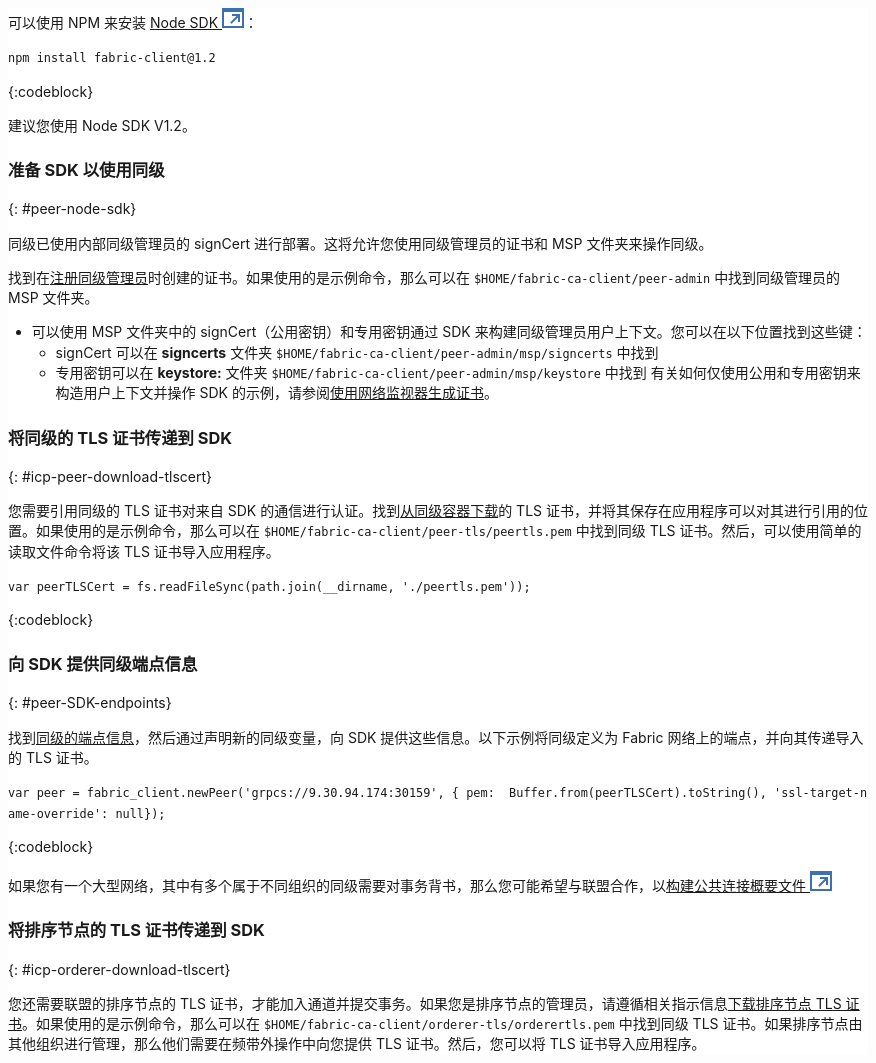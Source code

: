 可以使用 NPM 来安装 [Node SDK ![外部链接图标](../images/external_link.svg "外部链接图标")](https://fabric-sdk-node.github.io/ "Node SDK")：

```
npm install fabric-client@1.2
```
{:codeblock}

建议您使用 Node SDK V1.2。

### 准备 SDK 以使用同级
{: #peer-node-sdk}

同级已使用内部同级管理员的 signCert 进行部署。这将允许您使用同级管理员的证书和 MSP 文件夹来操作同级。

找到在[注册同级管理员](/docs/services/blockchain/CA_operate.html#enroll-admin)时创建的证书。如果使用的是示例命令，那么可以在 `$HOME/fabric-ca-client/peer-admin` 中找到同级管理员的 MSP 文件夹。
  - 可以使用 MSP 文件夹中的 signCert（公用密钥）和专用密钥通过 SDK 来构建同级管理员用户上下文。您可以在以下位置找到这些键：
    - signCert 可以在 **signcerts** 文件夹 `$HOME/fabric-ca-client/peer-admin/msp/signcerts` 中找到
    - 专用密钥可以在 **keystore:** 文件夹 `$HOME/fabric-ca-client/peer-admin/msp/keystore` 中找到
    有关如何仅使用公用和专用密钥来构造用户上下文并操作 SDK 的示例，请参阅[使用网络监视器生成证书](/docs/services/blockchain/v10_application.html#enroll-panel)。



### 将同级的 TLS 证书传递到 SDK
{: #icp-peer-download-tlscert}

您需要引用同级的 TLS 证书对来自 SDK 的通信进行认证。找到[从同级容器下载](#peer-tls)的 TLS 证书，并将其保存在应用程序可以对其进行引用的位置。如果使用的是示例命令，那么可以在 `$HOME/fabric-ca-client/peer-tls/peertls.pem` 中找到同级 TLS 证书。然后，可以使用简单的读取文件命令将该 TLS 证书导入应用程序。

```
var peerTLSCert = fs.readFileSync(path.join(__dirname, './peertls.pem'));
```
{:codeblock}

### 向 SDK 提供同级端点信息
{: #peer-SDK-endpoints}

找到[同级的端点信息](#peer-endpoint)，然后通过声明新的同级变量，向 SDK 提供这些信息。以下示例将同级定义为 Fabric 网络上的端点，并向其传递导入的 TLS 证书。

```
var peer = fabric_client.newPeer('grpcs://9.30.94.174:30159', { pem:  Buffer.from(peerTLSCert).toString(), 'ssl-target-name-override': null});
```
{:codeblock}



如果您有一个大型网络，其中有多个属于不同组织的同级需要对事务背书，那么您可能希望与联盟合作，以[构建公共连接概要文件 ![外部链接图标](../images/external_link.svg "外部链接图标")](https://fabric-sdk-node.github.io/tutorial-network-config.html "common connection profile")

### 将排序节点的 TLS 证书传递到 SDK
{: #icp-orderer-download-tlscert}

您还需要联盟的排序节点的 TLS 证书，才能加入通道并提交事务。如果您是排序节点的管理员，请遵循相关指示信息[下载排序节点 TLS 证书](/docs/services/blockchain/orderer_operate.html#orderer-tls)。如果使用的是示例命令，那么可以在 `$HOME/fabric-ca-client/orderer-tls/orderertls.pem` 中找到同级 TLS 证书。如果排序节点由其他组织进行管理，那么他们需要在频带外操作中向您提供 TLS 证书。然后，您可以将 TLS 证书导入应用程序。
